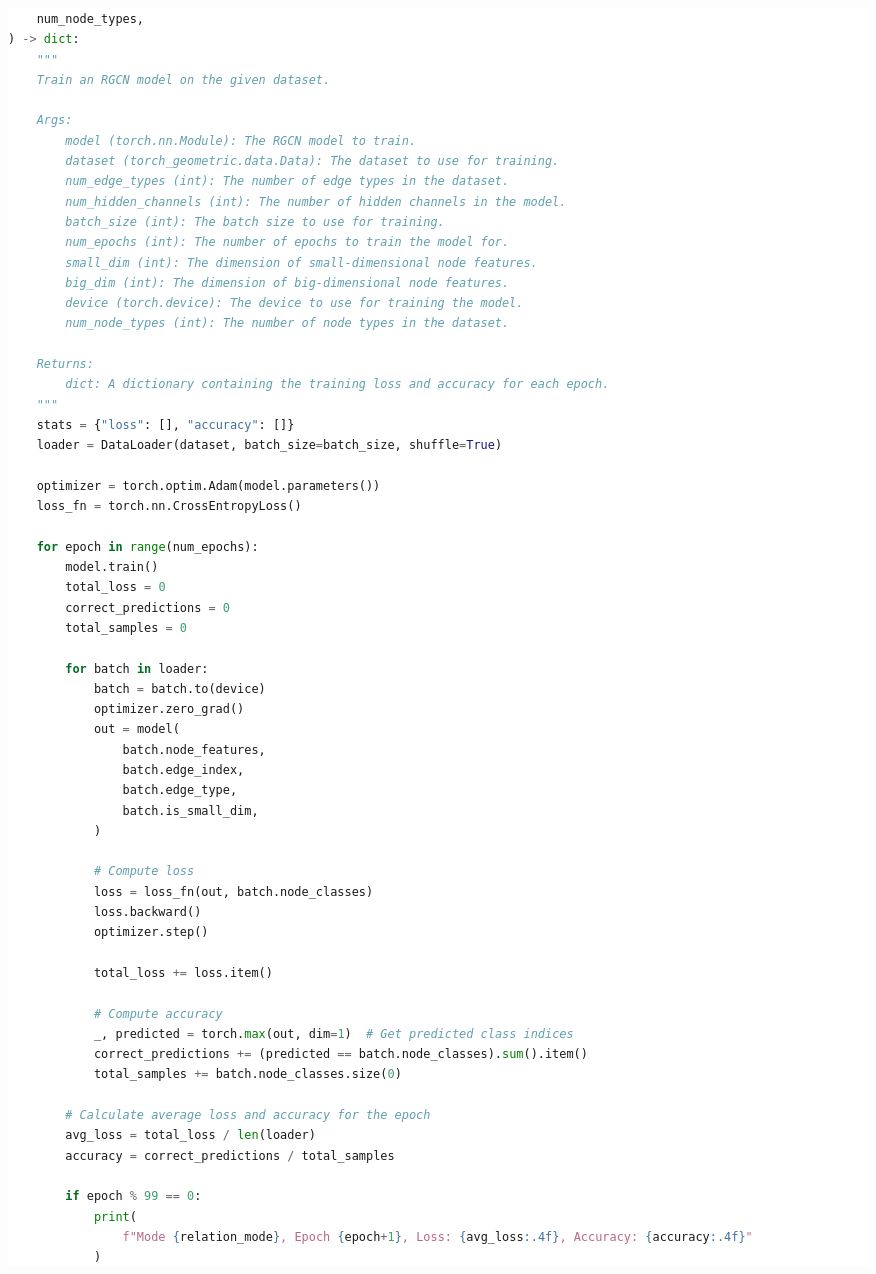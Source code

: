 ```python
    num_node_types,
) -> dict:
    """
    Train an RGCN model on the given dataset.

    Args:
        model (torch.nn.Module): The RGCN model to train.
        dataset (torch_geometric.data.Data): The dataset to use for training.
        num_edge_types (int): The number of edge types in the dataset.
        num_hidden_channels (int): The number of hidden channels in the model.
        batch_size (int): The batch size to use for training.
        num_epochs (int): The number of epochs to train the model for.
        small_dim (int): The dimension of small-dimensional node features.
        big_dim (int): The dimension of big-dimensional node features.
        device (torch.device): The device to use for training the model.
        num_node_types (int): The number of node types in the dataset.

    Returns:
        dict: A dictionary containing the training loss and accuracy for each epoch.
    """
    stats = {"loss": [], "accuracy": []}
    loader = DataLoader(dataset, batch_size=batch_size, shuffle=True)

    optimizer = torch.optim.Adam(model.parameters())
    loss_fn = torch.nn.CrossEntropyLoss()

    for epoch in range(num_epochs):
        model.train()
        total_loss = 0
        correct_predictions = 0
        total_samples = 0

        for batch in loader:
            batch = batch.to(device)
            optimizer.zero_grad()
            out = model(
                batch.node_features,
                batch.edge_index,
                batch.edge_type,
                batch.is_small_dim,
            )

            # Compute loss
            loss = loss_fn(out, batch.node_classes)
            loss.backward()
            optimizer.step()

            total_loss += loss.item()

            # Compute accuracy
            _, predicted = torch.max(out, dim=1)  # Get predicted class indices
            correct_predictions += (predicted == batch.node_classes).sum().item()
            total_samples += batch.node_classes.size(0)

        # Calculate average loss and accuracy for the epoch
        avg_loss = total_loss / len(loader)
        accuracy = correct_predictions / total_samples

        if epoch % 99 == 0:
            print(
                f"Mode {relation_mode}, Epoch {epoch+1}, Loss: {avg_loss:.4f}, Accuracy: {accuracy:.4f}"
            )
```